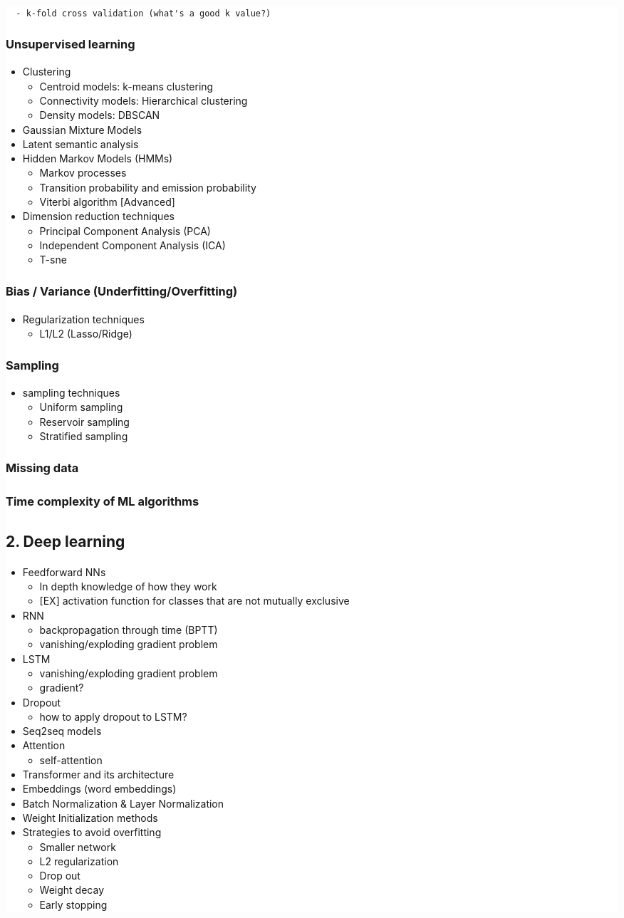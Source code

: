       - k-fold cross validation (what's a good k value?)

### Unsupervised learning
  - Clustering
    - Centroid models: k-means clustering
    - Connectivity models: Hierarchical clustering
    - Density models: DBSCAN
  - Gaussian Mixture Models
  - Latent semantic analysis
  - Hidden Markov Models (HMMs)
    - Markov processes
    - Transition probability and emission probability
    - Viterbi algorithm [Advanced]
  - Dimension reduction techniques
    - Principal Component Analysis (PCA)
    - Independent Component Analysis (ICA)
    - T-sne


### Bias / Variance (Underfitting/Overfitting)
- Regularization techniques
  - L1/L2 (Lasso/Ridge)
### Sampling
- sampling techniques
  - Uniform sampling
  - Reservoir sampling
  - Stratified sampling
### Missing data

### Time complexity of ML algorithms


## 2. Deep learning
- Feedforward NNs
  - In depth knowledge of how they work
  - [EX] activation function for classes that are not mutually exclusive
- RNN
  - backpropagation through time (BPTT)
  - vanishing/exploding gradient problem
- LSTM
  - vanishing/exploding gradient problem
  - gradient?
- Dropout
  - how to apply dropout to LSTM?
- Seq2seq models
- Attention
  - self-attention
- Transformer and its architecture
- Embeddings (word embeddings)
- Batch Normalization & Layer Normalization
- Weight Initialization methods
- Strategies to avoid overfitting
  - Smaller network
  - L2 regularization
  - Drop out
  - Weight decay
  - Early stopping
